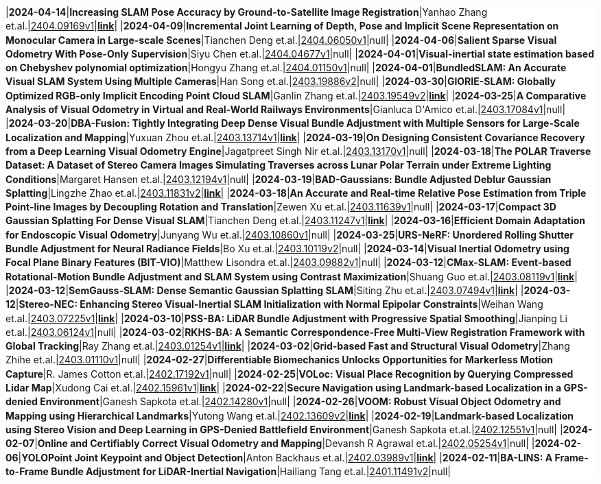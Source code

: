 |**2024-04-14**|**Increasing SLAM Pose Accuracy by Ground-to-Satellite Image Registration**|Yanhao Zhang et.al.|[2404.09169v1](http://arxiv.org/abs/2404.09169v1)|**[link](https://github.com/yanhaozhang/slam-g2s-fusion)**|
|**2024-04-09**|**Incremental Joint Learning of Depth, Pose and Implicit Scene Representation on Monocular Camera in Large-scale Scenes**|Tianchen Deng et.al.|[2404.06050v1](http://arxiv.org/abs/2404.06050v1)|null|
|**2024-04-06**|**Salient Sparse Visual Odometry With Pose-Only Supervision**|Siyu Chen et.al.|[2404.04677v1](http://arxiv.org/abs/2404.04677v1)|null|
|**2024-04-01**|**Visual-inertial state estimation based on Chebyshev polynomial optimization**|Hongyu Zhang et.al.|[2404.01150v1](http://arxiv.org/abs/2404.01150v1)|null|
|**2024-04-01**|**BundledSLAM: An Accurate Visual SLAM System Using Multiple Cameras**|Han Song et.al.|[2403.19886v2](http://arxiv.org/abs/2403.19886v2)|null|
|**2024-03-30**|**GlORIE-SLAM: Globally Optimized RGB-only Implicit Encoding Point Cloud SLAM**|Ganlin Zhang et.al.|[2403.19549v2](http://arxiv.org/abs/2403.19549v2)|**[link](https://github.com/zhangganlin/gloire-slam)**|
|**2024-03-25**|**A Comparative Analysis of Visual Odometry in Virtual and Real-World Railways Environments**|Gianluca D'Amico et.al.|[2403.17084v1](http://arxiv.org/abs/2403.17084v1)|null|
|**2024-03-20**|**DBA-Fusion: Tightly Integrating Deep Dense Visual Bundle Adjustment with Multiple Sensors for Large-Scale Localization and Mapping**|Yuxuan Zhou et.al.|[2403.13714v1](http://arxiv.org/abs/2403.13714v1)|**[link](https://github.com/great-whu/dba-fusion)**|
|**2024-03-19**|**On Designing Consistent Covariance Recovery from a Deep Learning Visual Odometry Engine**|Jagatpreet Singh Nir et.al.|[2403.13170v1](http://arxiv.org/abs/2403.13170v1)|null|
|**2024-03-18**|**The POLAR Traverse Dataset: A Dataset of Stereo Camera Images Simulating Traverses across Lunar Polar Terrain under Extreme Lighting Conditions**|Margaret Hansen et.al.|[2403.12194v1](http://arxiv.org/abs/2403.12194v1)|null|
|**2024-03-19**|**BAD-Gaussians: Bundle Adjusted Deblur Gaussian Splatting**|Lingzhe Zhao et.al.|[2403.11831v2](http://arxiv.org/abs/2403.11831v2)|**[link](https://github.com/WU-CVGL/BAD-Gaussians)**|
|**2024-03-18**|**An Accurate and Real-time Relative Pose Estimation from Triple Point-line Images by Decoupling Rotation and Translation**|Zewen Xu et.al.|[2403.11639v1](http://arxiv.org/abs/2403.11639v1)|null|
|**2024-03-17**|**Compact 3D Gaussian Splatting For Dense Visual SLAM**|Tianchen Deng et.al.|[2403.11247v1](http://arxiv.org/abs/2403.11247v1)|**[link](https://github.com/dtc111111/Compact_GSSLAM)**|
|**2024-03-16**|**Efficient Domain Adaptation for Endoscopic Visual Odometry**|Junyang Wu et.al.|[2403.10860v1](http://arxiv.org/abs/2403.10860v1)|null|
|**2024-03-25**|**URS-NeRF: Unordered Rolling Shutter Bundle Adjustment for Neural Radiance Fields**|Bo Xu et.al.|[2403.10119v2](http://arxiv.org/abs/2403.10119v2)|null|
|**2024-03-14**|**Visual Inertial Odometry using Focal Plane Binary Features (BIT-VIO)**|Matthew Lisondra et.al.|[2403.09882v1](http://arxiv.org/abs/2403.09882v1)|null|
|**2024-03-12**|**CMax-SLAM: Event-based Rotational-Motion Bundle Adjustment and SLAM System using Contrast Maximization**|Shuang Guo et.al.|[2403.08119v1](http://arxiv.org/abs/2403.08119v1)|**[link](https://github.com/tub-rip/cmax_slam)**|
|**2024-03-12**|**SemGauss-SLAM: Dense Semantic Gaussian Splatting SLAM**|Siting Zhu et.al.|[2403.07494v1](http://arxiv.org/abs/2403.07494v1)|**[link](https://github.com/IRMVLab/SemGauss-SLAM)**|
|**2024-03-12**|**Stereo-NEC: Enhancing Stereo Visual-Inertial SLAM Initialization with Normal Epipolar Constraints**|Weihan Wang et.al.|[2403.07225v1](http://arxiv.org/abs/2403.07225v1)|**[link](https://github.com/apdowjn/stereo-nec)**|
|**2024-03-10**|**PSS-BA: LiDAR Bundle Adjustment with Progressive Spatial Smoothing**|Jianping Li et.al.|[2403.06124v1](http://arxiv.org/abs/2403.06124v1)|null|
|**2024-03-02**|**RKHS-BA: A Semantic Correspondence-Free Multi-View Registration Framework with Global Tracking**|Ray Zhang et.al.|[2403.01254v1](http://arxiv.org/abs/2403.01254v1)|**[link](https://github.com/umich-curly/rkhs_ba)**|
|**2024-03-02**|**Grid-based Fast and Structural Visual Odometry**|Zhang Zhihe et.al.|[2403.01110v1](http://arxiv.org/abs/2403.01110v1)|null|
|**2024-02-27**|**Differentiable Biomechanics Unlocks Opportunities for Markerless Motion Capture**|R. James Cotton et.al.|[2402.17192v1](http://arxiv.org/abs/2402.17192v1)|null|
|**2024-02-25**|**VOLoc: Visual Place Recognition by Querying Compressed Lidar Map**|Xudong Cai et.al.|[2402.15961v1](http://arxiv.org/abs/2402.15961v1)|**[link](https://github.com/master-cai/voloc)**|
|**2024-02-22**|**Secure Navigation using Landmark-based Localization in a GPS-denied Environment**|Ganesh Sapkota et.al.|[2402.14280v1](http://arxiv.org/abs/2402.14280v1)|null|
|**2024-02-26**|**VOOM: Robust Visual Object Odometry and Mapping using Hierarchical Landmarks**|Yutong Wang et.al.|[2402.13609v2](http://arxiv.org/abs/2402.13609v2)|**[link](https://github.com/yutongwangbit/voom)**|
|**2024-02-19**|**Landmark-based Localization using Stereo Vision and Deep Learning in GPS-Denied Battlefield Environment**|Ganesh Sapkota et.al.|[2402.12551v1](http://arxiv.org/abs/2402.12551v1)|null|
|**2024-02-07**|**Online and Certifiably Correct Visual Odometry and Mapping**|Devansh R Agrawal et.al.|[2402.05254v1](http://arxiv.org/abs/2402.05254v1)|null|
|**2024-02-06**|**YOLOPoint Joint Keypoint and Object Detection**|Anton Backhaus et.al.|[2402.03989v1](http://arxiv.org/abs/2402.03989v1)|**[link](https://github.com/unibwtas/yolopoint)**|
|**2024-02-11**|**BA-LINS: A Frame-to-Frame Bundle Adjustment for LiDAR-Inertial Navigation**|Hailiang Tang et.al.|[2401.11491v2](http://arxiv.org/abs/2401.11491v2)|null|
